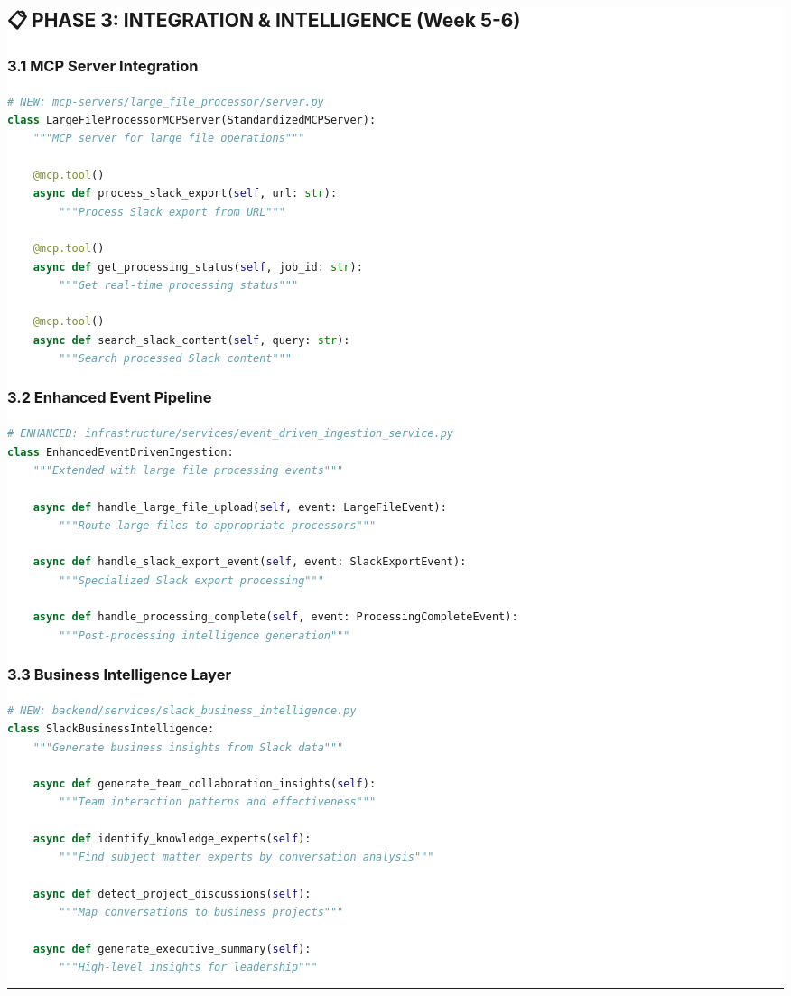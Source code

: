 
## 📋 **PHASE 3: INTEGRATION & INTELLIGENCE (Week 5-6)**

### **3.1 MCP Server Integration**
```python
# NEW: mcp-servers/large_file_processor/server.py
class LargeFileProcessorMCPServer(StandardizedMCPServer):
    """MCP server for large file operations"""
    
    @mcp.tool()
    async def process_slack_export(self, url: str):
        """Process Slack export from URL"""
        
    @mcp.tool()
    async def get_processing_status(self, job_id: str):
        """Get real-time processing status"""
        
    @mcp.tool() 
    async def search_slack_content(self, query: str):
        """Search processed Slack content"""
```

### **3.2 Enhanced Event Pipeline**
```python
# ENHANCED: infrastructure/services/event_driven_ingestion_service.py
class EnhancedEventDrivenIngestion:
    """Extended with large file processing events"""
    
    async def handle_large_file_upload(self, event: LargeFileEvent):
        """Route large files to appropriate processors"""
        
    async def handle_slack_export_event(self, event: SlackExportEvent):
        """Specialized Slack export processing"""
        
    async def handle_processing_complete(self, event: ProcessingCompleteEvent):
        """Post-processing intelligence generation"""
```

### **3.3 Business Intelligence Layer**
```python
# NEW: backend/services/slack_business_intelligence.py
class SlackBusinessIntelligence:
    """Generate business insights from Slack data"""
    
    async def generate_team_collaboration_insights(self):
        """Team interaction patterns and effectiveness"""
        
    async def identify_knowledge_experts(self):
        """Find subject matter experts by conversation analysis"""
        
    async def detect_project_discussions(self):
        """Map conversations to business projects"""
        
    async def generate_executive_summary(self):
        """High-level insights for leadership"""
```

---